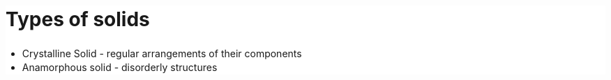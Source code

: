 # Types of solids
-   Crystalline Solid - regular arrangements of their components
-   Anamorphous solid - disorderly structures
